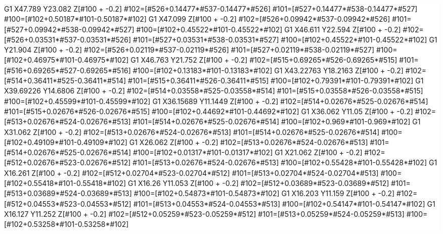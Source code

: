 G1 X47.789 Y23.082 Z[#100 + -0.2]
#102=[#526+0.14477*#537-0.14477*#526]
#101=[#527+0.14477*#538-0.14477*#527]
#100=[#102+0.50187*#101-0.50187*#102]
G1 X47.099 Z[#100 + -0.2]
#102=[#526+0.09942*#537-0.09942*#526]
#101=[#527+0.09942*#538-0.09942*#527]
#100=[#102+0.45522*#101-0.45522*#102]
G1 X46.611 Y22.594 Z[#100 + -0.2]
#102=[#526+0.03531*#537-0.03531*#526]
#101=[#527+0.03531*#538-0.03531*#527]
#100=[#102+0.45522*#101-0.45522*#102]
G1 Y21.904 Z[#100 + -0.2]
#102=[#526+0.02119*#537-0.02119*#526]
#101=[#527+0.02119*#538-0.02119*#527]
#100=[#102+0.46975*#101-0.46975*#102]
G1 X46.763 Y21.752 Z[#100 + -0.2]
#102=[#515+0.69265*#526-0.69265*#515]
#101=[#516+0.69265*#527-0.69265*#516]
#100=[#102+0.13183*#101-0.13183*#102]
G1 X43.22763 Y18.2163 Z[#100 + -0.2]
#102=[#514+0.36411*#525-0.36411*#514]
#101=[#515+0.36411*#526-0.36411*#515]
#100=[#102+0.79391*#101-0.79391*#102]
G1 X39.69226 Y14.6806 Z[#100 + -0.2]
#102=[#514+0.03558*#525-0.03558*#514]
#101=[#515+0.03558*#526-0.03558*#515]
#100=[#102+0.45599*#101-0.45599*#102]
G1 X36.15689 Y11.1449 Z[#100 + -0.2]
#102=[#514+0.02676*#525-0.02676*#514]
#101=[#515+0.02676*#526-0.02676*#515]
#100=[#102+0.44692*#101-0.44692*#102]
G1 X36.062 Y11.05 Z[#100 + -0.2]
#102=[#513+0.02676*#524-0.02676*#513]
#101=[#514+0.02676*#525-0.02676*#514]
#100=[#102+0.969*#101-0.969*#102]
G1 X31.062 Z[#100 + -0.2]
#102=[#513+0.02676*#524-0.02676*#513]
#101=[#514+0.02676*#525-0.02676*#514]
#100=[#102+0.49109*#101-0.49109*#102]
G1 X26.062 Z[#100 + -0.2]
#102=[#513+0.02676*#524-0.02676*#513]
#101=[#514+0.02676*#525-0.02676*#514]
#100=[#102+0.01317*#101-0.01317*#102]
G1 X21.062 Z[#100 + -0.2]
#102=[#512+0.02676*#523-0.02676*#512]
#101=[#513+0.02676*#524-0.02676*#513]
#100=[#102+0.55428*#101-0.55428*#102]
G1 X16.261 Z[#100 + -0.2]
#102=[#512+0.02704*#523-0.02704*#512]
#101=[#513+0.02704*#524-0.02704*#513]
#100=[#102+0.55418*#101-0.55418*#102]
G1 X16.26 Y11.053 Z[#100 + -0.2]
#102=[#512+0.03689*#523-0.03689*#512]
#101=[#513+0.03689*#524-0.03689*#513]
#100=[#102+0.54873*#101-0.54873*#102]
G1 X16.203 Y11.159 Z[#100 + -0.2]
#102=[#512+0.04553*#523-0.04553*#512]
#101=[#513+0.04553*#524-0.04553*#513]
#100=[#102+0.54147*#101-0.54147*#102]
G1 X16.127 Y11.252 Z[#100 + -0.2]
#102=[#512+0.05259*#523-0.05259*#512]
#101=[#513+0.05259*#524-0.05259*#513]
#100=[#102+0.53258*#101-0.53258*#102]